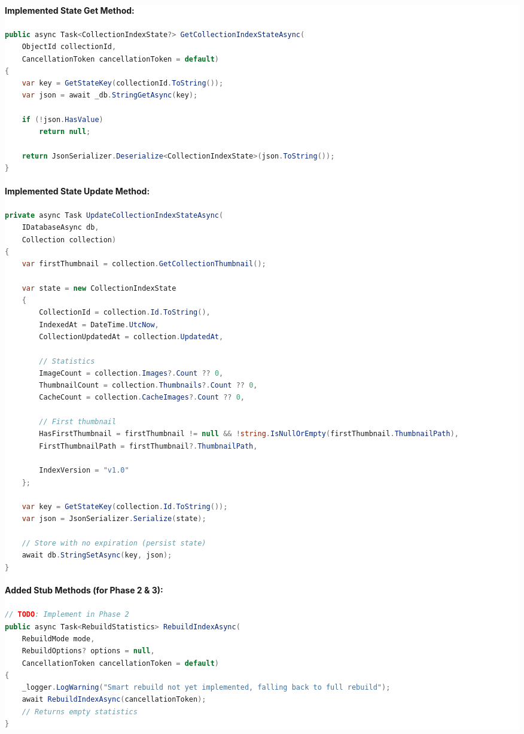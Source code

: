 #### **Implemented State Get Method**:
```csharp
public async Task<CollectionIndexState?> GetCollectionIndexStateAsync(
    ObjectId collectionId,
    CancellationToken cancellationToken = default)
{
    var key = GetStateKey(collectionId.ToString());
    var json = await _db.StringGetAsync(key);
    
    if (!json.HasValue)
        return null;
    
    return JsonSerializer.Deserialize<CollectionIndexState>(json.ToString());
}
```

#### **Implemented State Update Method**:
```csharp
private async Task UpdateCollectionIndexStateAsync(
    IDatabaseAsync db,
    Collection collection)
{
    var firstThumbnail = collection.GetCollectionThumbnail();
    
    var state = new CollectionIndexState
    {
        CollectionId = collection.Id.ToString(),
        IndexedAt = DateTime.UtcNow,
        CollectionUpdatedAt = collection.UpdatedAt,
        
        // Statistics
        ImageCount = collection.Images?.Count ?? 0,
        ThumbnailCount = collection.Thumbnails?.Count ?? 0,
        CacheCount = collection.CacheImages?.Count ?? 0,
        
        // First thumbnail
        HasFirstThumbnail = firstThumbnail != null && !string.IsNullOrEmpty(firstThumbnail.ThumbnailPath),
        FirstThumbnailPath = firstThumbnail?.ThumbnailPath,
        
        IndexVersion = "v1.0"
    };
    
    var key = GetStateKey(collection.Id.ToString());
    var json = JsonSerializer.Serialize(state);
    
    // Store with no expiration (persist state)
    await db.StringSetAsync(key, json);
}
```

#### **Added Stub Methods** (for Phase 2 & 3):
```csharp
// TODO: Implement in Phase 2
public async Task<RebuildStatistics> RebuildIndexAsync(
    RebuildMode mode,
    RebuildOptions? options = null,
    CancellationToken cancellationToken = default)
{
    _logger.LogWarning("Smart rebuild not yet implemented, falling back to full rebuild");
    await RebuildIndexAsync(cancellationToken);
    // Returns empty statistics
}

```